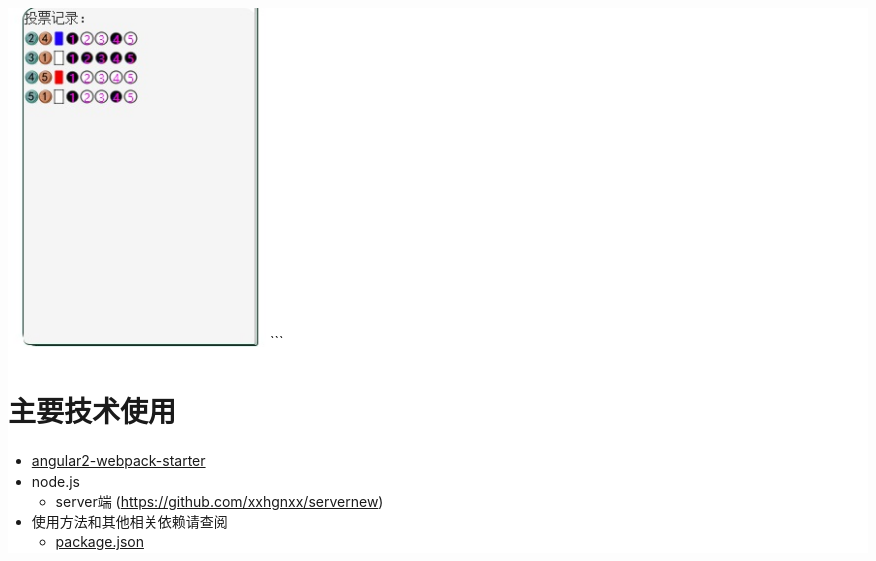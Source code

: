   <img src="resources/screenshots/6.jpg" alt="" width= "30%">
```

# 主要技术使用
* [angular2-webpack-starter](https://github.com/AngularClass/angular2-webpack-starter)
* node.js
  * server端
  (https://github.com/xxhgnxx/servernew)
* 使用方法和其他相关依赖请查阅
  * [package.json](https://github.com/xxhgnxx/tionic2/blob/master/package.json)